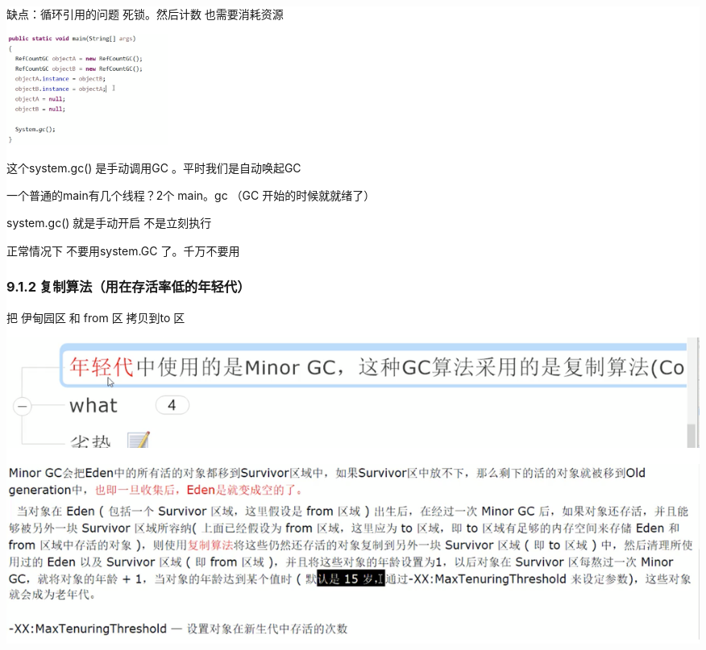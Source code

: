 缺点：循环引用的问题 死锁。然后计数 也需要消耗资源

<img src="JVM笔记.assets/image-20210310095931272.png" alt="image-20210310095931272" style="zoom:33%;" />

这个system.gc() 是手动调用GC 。平时我们是自动唤起GC

一个普通的main有几个线程？2个 main。gc （GC 开始的时候就就绪了）

system.gc()  就是手动开启  不是立刻执行

正常情况下 不要用system.GC 了。千万不要用

### 9.1.2 复制算法（用在存活率低的年轻代）

把 伊甸园区 和 from 区 拷贝到to 区

![image-20210310100712349](JVM笔记.assets/image-20210310100712349.png)

![image-20210310100939415](JVM笔记.assets/image-20210310100939415.png)
